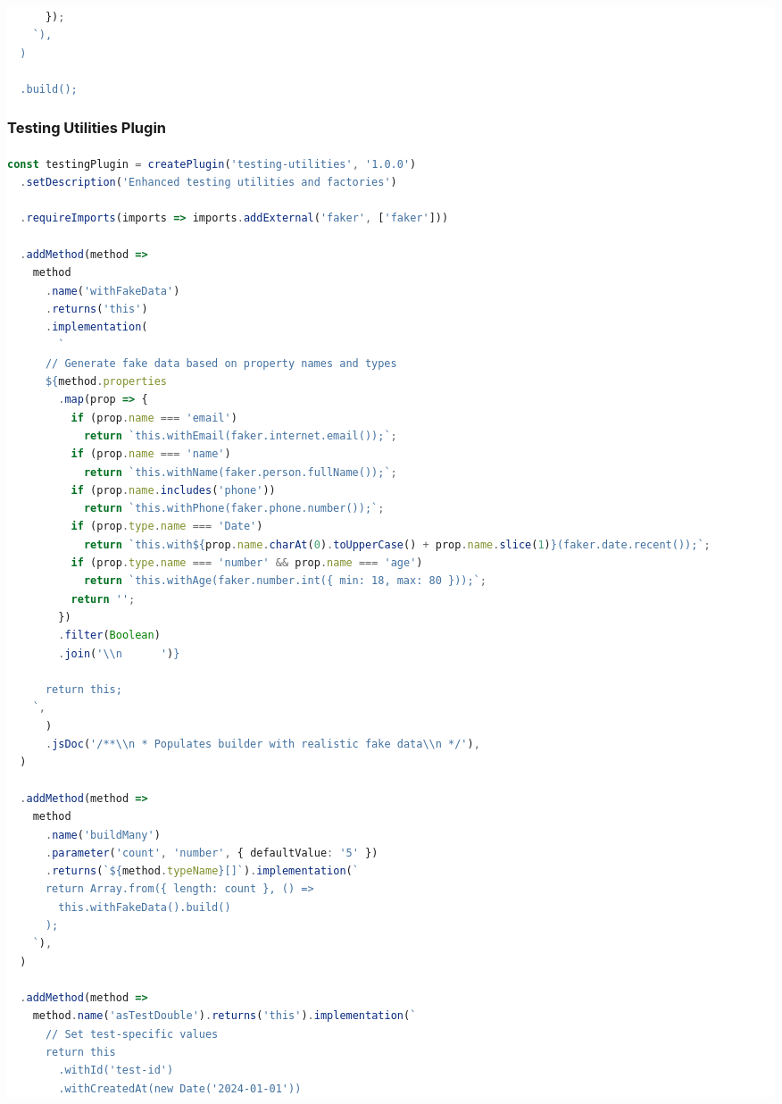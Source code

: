 ```typescript
      });
    `),
  )

  .build();
```

### Testing Utilities Plugin

```typescript
const testingPlugin = createPlugin('testing-utilities', '1.0.0')
  .setDescription('Enhanced testing utilities and factories')

  .requireImports(imports => imports.addExternal('faker', ['faker']))

  .addMethod(method =>
    method
      .name('withFakeData')
      .returns('this')
      .implementation(
        `
      // Generate fake data based on property names and types
      ${method.properties
        .map(prop => {
          if (prop.name === 'email')
            return `this.withEmail(faker.internet.email());`;
          if (prop.name === 'name')
            return `this.withName(faker.person.fullName());`;
          if (prop.name.includes('phone'))
            return `this.withPhone(faker.phone.number());`;
          if (prop.type.name === 'Date')
            return `this.with${prop.name.charAt(0).toUpperCase() + prop.name.slice(1)}(faker.date.recent());`;
          if (prop.type.name === 'number' && prop.name === 'age')
            return `this.withAge(faker.number.int({ min: 18, max: 80 }));`;
          return '';
        })
        .filter(Boolean)
        .join('\\n      ')}

      return this;
    `,
      )
      .jsDoc('/**\\n * Populates builder with realistic fake data\\n */'),
  )

  .addMethod(method =>
    method
      .name('buildMany')
      .parameter('count', 'number', { defaultValue: '5' })
      .returns(`${method.typeName}[]`).implementation(`
      return Array.from({ length: count }, () =>
        this.withFakeData().build()
      );
    `),
  )

  .addMethod(method =>
    method.name('asTestDouble').returns('this').implementation(`
      // Set test-specific values
      return this
        .withId('test-id')
        .withCreatedAt(new Date('2024-01-01'))
```
